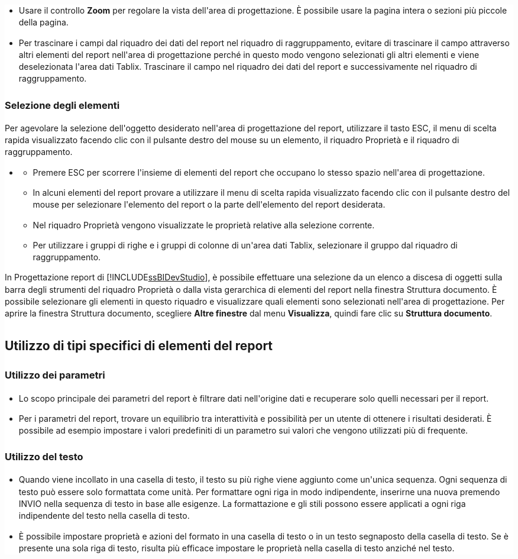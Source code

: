 -   Usare il controllo **Zoom** per regolare la vista dell'area di progettazione. È possibile usare la pagina intera o sezioni più piccole della pagina.  
  
-   Per trascinare i campi dal riquadro dei dati del report nel riquadro di raggruppamento, evitare di trascinare il campo attraverso altri elementi del report nell'area di progettazione perché in questo modo vengono selezionati gli altri elementi e viene deselezionata l'area dati Tablix. Trascinare il campo nel riquadro dei dati del report e successivamente nel riquadro di raggruppamento.  
  
###  <a name="Selecting"></a> Selezione degli elementi  
 Per agevolare la selezione dell'oggetto desiderato nell'area di progettazione del report, utilizzare il tasto ESC, il menu di scelta rapida visualizzato facendo clic con il pulsante destro del mouse su un elemento, il riquadro Proprietà e il riquadro di raggruppamento.  
  
-   -   Premere ESC per scorrere l'insieme di elementi del report che occupano lo stesso spazio nell'area di progettazione.  
  
    -   In alcuni elementi del report provare a utilizzare il menu di scelta rapida visualizzato facendo clic con il pulsante destro del mouse per selezionare l'elemento del report o la parte dell'elemento del report desiderata.  
  
    -   Nel riquadro Proprietà vengono visualizzate le proprietà relative alla selezione corrente.  
  
    -   Per utilizzare i gruppi di righe e i gruppi di colonne di un'area dati Tablix, selezionare il gruppo dal riquadro di raggruppamento.  
  
 In Progettazione report di [!INCLUDE[ssBIDevStudio](../../includes/ssbidevstudio-md.md)], è possibile effettuare una selezione da un elenco a discesa di oggetti sulla barra degli strumenti del riquadro Proprietà o dalla vista gerarchica di elementi del report nella finestra Struttura documento. È possibile selezionare gli elementi in questo riquadro e visualizzare quali elementi sono selezionati nell'area di progettazione. Per aprire la finestra Struttura documento, scegliere **Altre finestre** dal menu **Visualizza**, quindi fare clic su **Struttura documento**.  
  
##  <a name="ReportItems"></a> Utilizzo di tipi specifici di elementi del report  
  
###  <a name="Parameters"></a> Utilizzo dei parametri  
  
-   Lo scopo principale dei parametri del report è filtrare dati nell'origine dati e recuperare solo quelli necessari per il report.  
  
-   Per i parametri del report, trovare un equilibrio tra interattività e possibilità per un utente di ottenere i risultati desiderati. È possibile ad esempio impostare i valori predefiniti di un parametro sui valori che vengono utilizzati più di frequente.  
  
###  <a name="Text"></a> Utilizzo del testo  
  
-   Quando viene incollato in una casella di testo, il testo su più righe viene aggiunto come un'unica sequenza. Ogni sequenza di testo può essere solo formattata come unità. Per formattare ogni riga in modo indipendente, inserirne una nuova premendo INVIO nella sequenza di testo in base alle esigenze. La formattazione e gli stili possono essere applicati a ogni riga indipendente del testo nella casella di testo.  
  
-   È possibile impostare proprietà e azioni del formato in una casella di testo o in un testo segnaposto della casella di testo. Se è presente una sola riga di testo, risulta più efficace impostare le proprietà nella casella di testo anziché nel testo.  
  